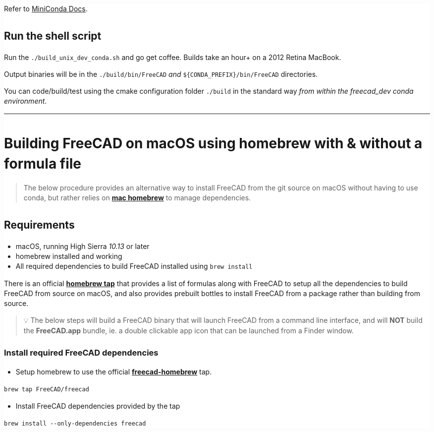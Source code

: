 <a name="install-conda"></a>

Refer to [MiniConda Docs](https://docs.conda.io/en/latest/miniconda.html).

## Run the shell script ##

<a name="run-the-shell-script"></a>

Run the `./build_unix_dev_conda.sh` and go get coffee. Builds take
an hour+ on a 2012 Retina MacBook.

Output binaries will be in the `./build/bin/FreeCAD` *and*
`${CONDA_PREFIX}/bin/FreeCAD` directories.

You can code/build/test using the cmake configuration folder `./build` in
the standard way *from within the freecad_dev conda environment*.

---

# Building FreeCAD on macOS using homebrew with & without a formula file

<a name="homebrew-build-fc-on-macos"></a>

> The below procedure provides an alternative way to install FreeCAD from the git source on macOS without having to use conda, but rather relies on [**mac homebrew**][lnk1] to manage dependencies.

## Requirements

<a name="homebrew-requirements"></a>

- macOS, running High Sierra _10.13_ or later
- homebrew installed and working
- All required dependencies to build FreeCAD installed using `brew install`

There is an official [**homebrew tap**][lnk2] that provides a list of formulas along with FreeCAD to setup all the dependencies to build FreeCAD from source on macOS, and also provides prebuilt bottles to install FreeCAD from a package rather than building from source.

> 💡 The below steps will build a FreeCAD binary that will launch FreeCAD from a command line interface, and will **NOT** build the **FreeCAD.app** bundle, ie. a double clickable app icon that can be launched from a Finder window.

### Install required FreeCAD dependencies

<a name="homebrew-install-required-deps"></a>

- Setup homebrew to use the official [**freecad-homebrew**][lnk2] tap.

```shell
brew tap FreeCAD/freecad
```

- Install FreeCAD dependencies provided by the tap

```shell
brew install --only-dependencies freecad
```


[lnk1]: <http://brew.sh>
[lnk2]: <https://github.com/FreeCAD/homebrew-freecad>
[lnk3]: <https://forum.freecadweb.org/viewtopic.php?f=4&t=51981#p446796>
[lnk4]: <https://gist.github.com/ipatch/6116824ab1f2a99b526cb07e43317b91#gistcomment-3577066>
[lnk5]: <https://github.com/Homebrew/homebrew-core/pull/67615>
